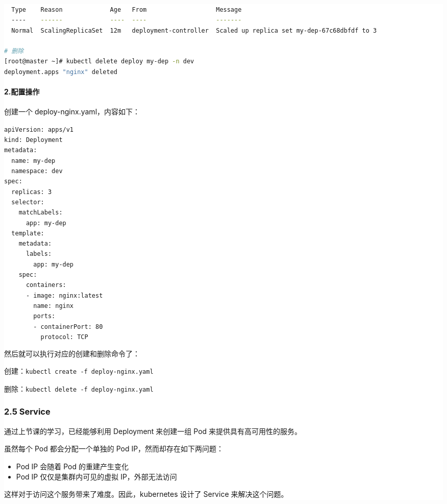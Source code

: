 ```bash
  Type    Reason             Age   From                   Message
  ----    ------             ----  ----                   -------
  Normal  ScalingReplicaSet  12m   deployment-controller  Scaled up replica set my-dep-67c68dbfdf to 3
  
# 删除 
[root@master ~]# kubectl delete deploy my-dep -n dev
deployment.apps "nginx" deleted
```

#### 2.配置操作

创建一个 deploy-nginx.yaml，内容如下：

```
apiVersion: apps/v1
kind: Deployment
metadata:
  name: my-dep
  namespace: dev
spec:
  replicas: 3
  selector:
    matchLabels:
      app: my-dep
  template:
    metadata:
      labels:
        app: my-dep
    spec:
      containers:
      - image: nginx:latest
        name: nginx
        ports:
        - containerPort: 80
          protocol: TCP
```

然后就可以执行对应的创建和删除命令了：

创建：`kubectl create -f deploy-nginx.yaml`

删除：`kubectl delete -f deploy-nginx.yaml`

### 2.5 Service

通过上节课的学习，已经能够利用 Deployment 来创建一组 Pod 来提供具有高可用性的服务。

虽然每个 Pod 都会分配一个单独的 Pod IP，然而却存在如下两问题：

- Pod IP 会随着 Pod 的重建产生变化
- Pod IP 仅仅是集群内可见的虚拟 IP，外部无法访问

这样对于访问这个服务带来了难度。因此，kubernetes 设计了 Service 来解决这个问题。
